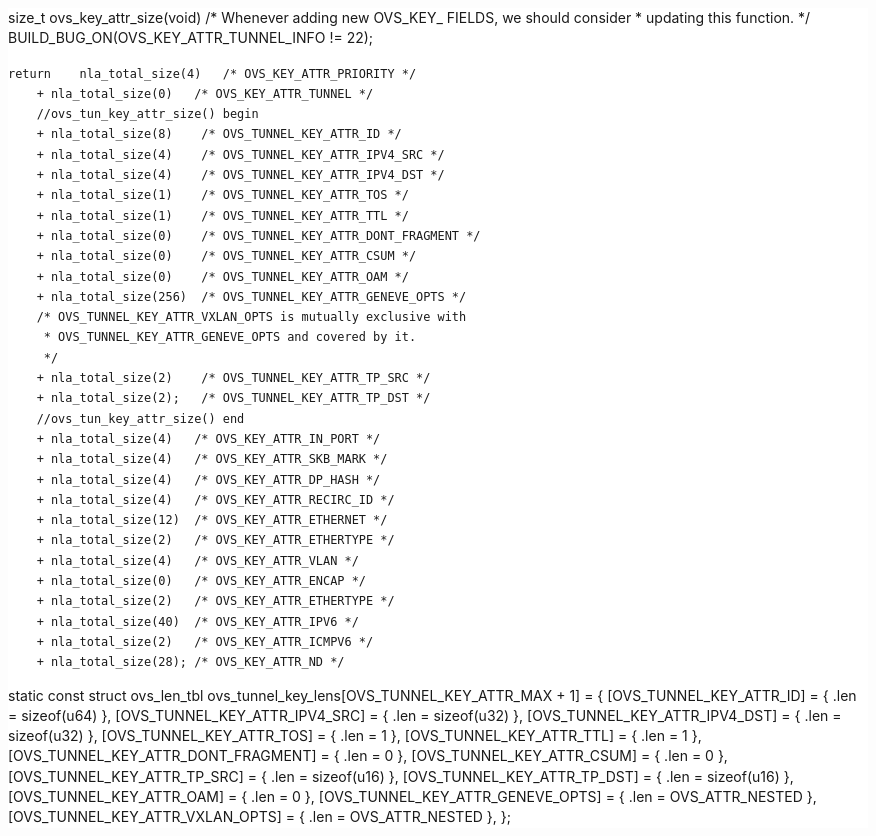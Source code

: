
size_t ovs_key_attr_size(void)
	/* Whenever adding new OVS_KEY_ FIELDS, we should consider
	 * updating this function.
	 */
	BUILD_BUG_ON(OVS_KEY_ATTR_TUNNEL_INFO != 22);

	return    nla_total_size(4)   /* OVS_KEY_ATTR_PRIORITY */
		+ nla_total_size(0)   /* OVS_KEY_ATTR_TUNNEL */
		//ovs_tun_key_attr_size() begin
	    + nla_total_size(8)    /* OVS_TUNNEL_KEY_ATTR_ID */
		+ nla_total_size(4)    /* OVS_TUNNEL_KEY_ATTR_IPV4_SRC */
		+ nla_total_size(4)    /* OVS_TUNNEL_KEY_ATTR_IPV4_DST */
		+ nla_total_size(1)    /* OVS_TUNNEL_KEY_ATTR_TOS */
		+ nla_total_size(1)    /* OVS_TUNNEL_KEY_ATTR_TTL */
		+ nla_total_size(0)    /* OVS_TUNNEL_KEY_ATTR_DONT_FRAGMENT */
		+ nla_total_size(0)    /* OVS_TUNNEL_KEY_ATTR_CSUM */
		+ nla_total_size(0)    /* OVS_TUNNEL_KEY_ATTR_OAM */
		+ nla_total_size(256)  /* OVS_TUNNEL_KEY_ATTR_GENEVE_OPTS */
		/* OVS_TUNNEL_KEY_ATTR_VXLAN_OPTS is mutually exclusive with
		 * OVS_TUNNEL_KEY_ATTR_GENEVE_OPTS and covered by it.
		 */
		+ nla_total_size(2)    /* OVS_TUNNEL_KEY_ATTR_TP_SRC */
		+ nla_total_size(2);   /* OVS_TUNNEL_KEY_ATTR_TP_DST */
		//ovs_tun_key_attr_size() end
		+ nla_total_size(4)   /* OVS_KEY_ATTR_IN_PORT */
		+ nla_total_size(4)   /* OVS_KEY_ATTR_SKB_MARK */
		+ nla_total_size(4)   /* OVS_KEY_ATTR_DP_HASH */
		+ nla_total_size(4)   /* OVS_KEY_ATTR_RECIRC_ID */
		+ nla_total_size(12)  /* OVS_KEY_ATTR_ETHERNET */
		+ nla_total_size(2)   /* OVS_KEY_ATTR_ETHERTYPE */
		+ nla_total_size(4)   /* OVS_KEY_ATTR_VLAN */
		+ nla_total_size(0)   /* OVS_KEY_ATTR_ENCAP */
		+ nla_total_size(2)   /* OVS_KEY_ATTR_ETHERTYPE */
		+ nla_total_size(40)  /* OVS_KEY_ATTR_IPV6 */
		+ nla_total_size(2)   /* OVS_KEY_ATTR_ICMPV6 */
		+ nla_total_size(28); /* OVS_KEY_ATTR_ND */

static const struct ovs_len_tbl ovs_tunnel_key_lens[OVS_TUNNEL_KEY_ATTR_MAX + 1] = {
	[OVS_TUNNEL_KEY_ATTR_ID]	    = { .len = sizeof(u64) },
	[OVS_TUNNEL_KEY_ATTR_IPV4_SRC]	    = { .len = sizeof(u32) },
	[OVS_TUNNEL_KEY_ATTR_IPV4_DST]	    = { .len = sizeof(u32) },
	[OVS_TUNNEL_KEY_ATTR_TOS]	    = { .len = 1 },
	[OVS_TUNNEL_KEY_ATTR_TTL]	    = { .len = 1 },
	[OVS_TUNNEL_KEY_ATTR_DONT_FRAGMENT] = { .len = 0 },
	[OVS_TUNNEL_KEY_ATTR_CSUM]	    = { .len = 0 },
	[OVS_TUNNEL_KEY_ATTR_TP_SRC]	    = { .len = sizeof(u16) },
	[OVS_TUNNEL_KEY_ATTR_TP_DST]	    = { .len = sizeof(u16) },
	[OVS_TUNNEL_KEY_ATTR_OAM]	    = { .len = 0 },
	[OVS_TUNNEL_KEY_ATTR_GENEVE_OPTS]   = { .len = OVS_ATTR_NESTED },
	[OVS_TUNNEL_KEY_ATTR_VXLAN_OPTS]    = { .len = OVS_ATTR_NESTED },
};
